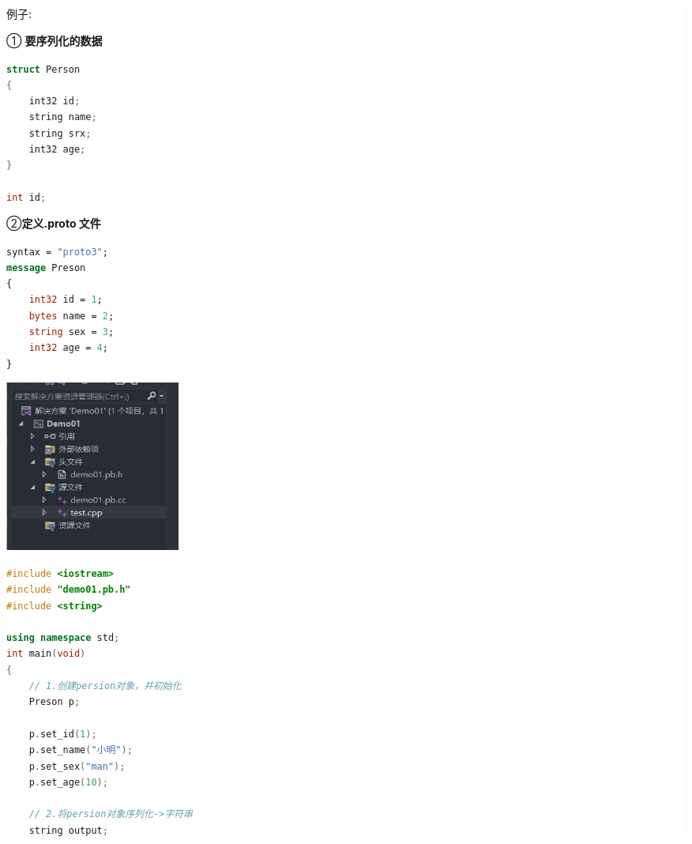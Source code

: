   

例子:

①  **要序列化的数据**


```c++
struct Person
{
	int32 id;
	string name;
	string srx;
	int32 age;
}

int id;
```

②**定义.proto 文件**

```protobuf
syntax = "proto3";
message Preson
{
    int32 id = 1;
    bytes name = 2;
    string sex = 3;
    int32 age = 4;
}
```

<img src="protobuf.assets/image-20221104213646708.png" alt="image-20221104213646708" style="zoom:67%;" />

```c++
#include <iostream>
#include "demo01.pb.h"
#include <string>

using namespace std;
int main(void)
{
	// 1.创建persion对象，并初始化
	Preson p;

	p.set_id(1);
	p.set_name("小明");
	p.set_sex("man");
	p.set_age(10);

	// 2.将persion对象序列化->字符串
	string output;
```